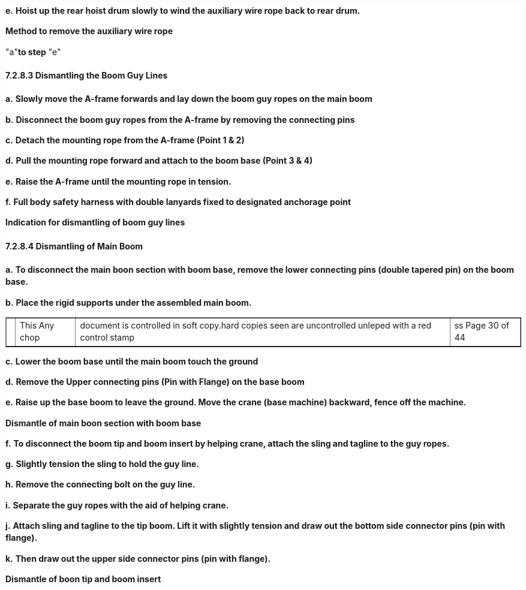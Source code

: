**e.**  **Hoist up the rear hoist drum slowly to wind the auxiliary wire rope back to rear drum.** 

**Method to remove the auxiliary wire rope** 

"a"**to step** "e"

#### 7.2.8.3 Dismantling the Boom Guy Lines 

**a.**  **Slowly move the A-frame forwards and lay down the boom guy ropes on the main boom** 

**b.**  **Disconnect the boom guy ropes from the A-frame by removing the connecting pins** 

**c.**  **Detach the mounting rope from the A-frame (Point 1 & 2)** 

**d.**  **Pull the mounting rope forward and attach to the boom base (Point 3 & 4)** 

**e.**  **Raise the A-frame until the mounting rope in tension.** 

**f.**  **Full body safety harness with double lanyards fixed to designated anchorage point** 

**Indication for dismantling of boom guy lines** 

#### 7.2.8.4 Dismantling of Main Boom 

**a.**  **To disconnect the main boon section with boom base, remove the lower connecting pins (double tapered pin) on the boom base.** 

**b.**  **Place the rigid supports under the assembled main boom.** 


<table border="1" ><tr>
<td colspan="1" rowspan="1"></td>
<td colspan="1" rowspan="1">This Any chop</td>
<td colspan="1" rowspan="1">document is controlled in soft copy.hard copies seen are uncontrolled unleped with a red control stamp </td>
<td colspan="1" rowspan="1">ss Page 30 of 44</td>
</tr></table>

**c.**  **Lower the boom base until the main boom touch the ground** 

**d.**  **Remove the Upper connecting pins (Pin with Flange) on the base boom** 

**e.**  **Raise up the base boom to leave the ground. Move the crane (base machine) backward, fence off the machine.** 

**Dismantle of main boon section with boom base** 

**f.**  **To disconnect the boom tip and boom insert by helping crane, attach the sling and tagline to the guy ropes.** 

**g.**  **Slightly tension the sling to hold the guy line.** 

**h.**  **Remove the connecting bolt on the guy line.** 

**i.**  **Separate the guy ropes with the aid of helping crane.** 

**j.**  **Attach sling and tagline to the tip boom. Lift it with slightly tension and draw out the bottom side**  **connector pins (pin with flange).** 

**k.**  **Then draw out the upper side connector pins (pin with flange).** 

**Dismantle of boon tip and boom insert** 
